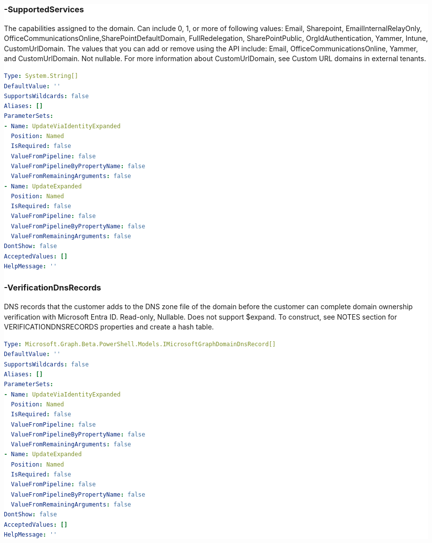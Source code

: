 ### -SupportedServices

The capabilities assigned to the domain.
Can include 0, 1, or more of following values: Email, Sharepoint, EmailInternalRelayOnly, OfficeCommunicationsOnline,SharePointDefaultDomain, FullRedelegation, SharePointPublic, OrgIdAuthentication, Yammer, Intune, CustomUrlDomain.
The values that you can add or remove using the API include: Email, OfficeCommunicationsOnline, Yammer, and CustomUrlDomain.
Not nullable.
For more information about CustomUrlDomain, see Custom URL domains in external tenants.

```yaml
Type: System.String[]
DefaultValue: ''
SupportsWildcards: false
Aliases: []
ParameterSets:
- Name: UpdateViaIdentityExpanded
  Position: Named
  IsRequired: false
  ValueFromPipeline: false
  ValueFromPipelineByPropertyName: false
  ValueFromRemainingArguments: false
- Name: UpdateExpanded
  Position: Named
  IsRequired: false
  ValueFromPipeline: false
  ValueFromPipelineByPropertyName: false
  ValueFromRemainingArguments: false
DontShow: false
AcceptedValues: []
HelpMessage: ''
```

### -VerificationDnsRecords

DNS records that the customer adds to the DNS zone file of the domain before the customer can complete domain ownership verification with Microsoft Entra ID.
Read-only, Nullable.
Does not support $expand.
To construct, see NOTES section for VERIFICATIONDNSRECORDS properties and create a hash table.

```yaml
Type: Microsoft.Graph.Beta.PowerShell.Models.IMicrosoftGraphDomainDnsRecord[]
DefaultValue: ''
SupportsWildcards: false
Aliases: []
ParameterSets:
- Name: UpdateViaIdentityExpanded
  Position: Named
  IsRequired: false
  ValueFromPipeline: false
  ValueFromPipelineByPropertyName: false
  ValueFromRemainingArguments: false
- Name: UpdateExpanded
  Position: Named
  IsRequired: false
  ValueFromPipeline: false
  ValueFromPipelineByPropertyName: false
  ValueFromRemainingArguments: false
DontShow: false
AcceptedValues: []
HelpMessage: ''
```
